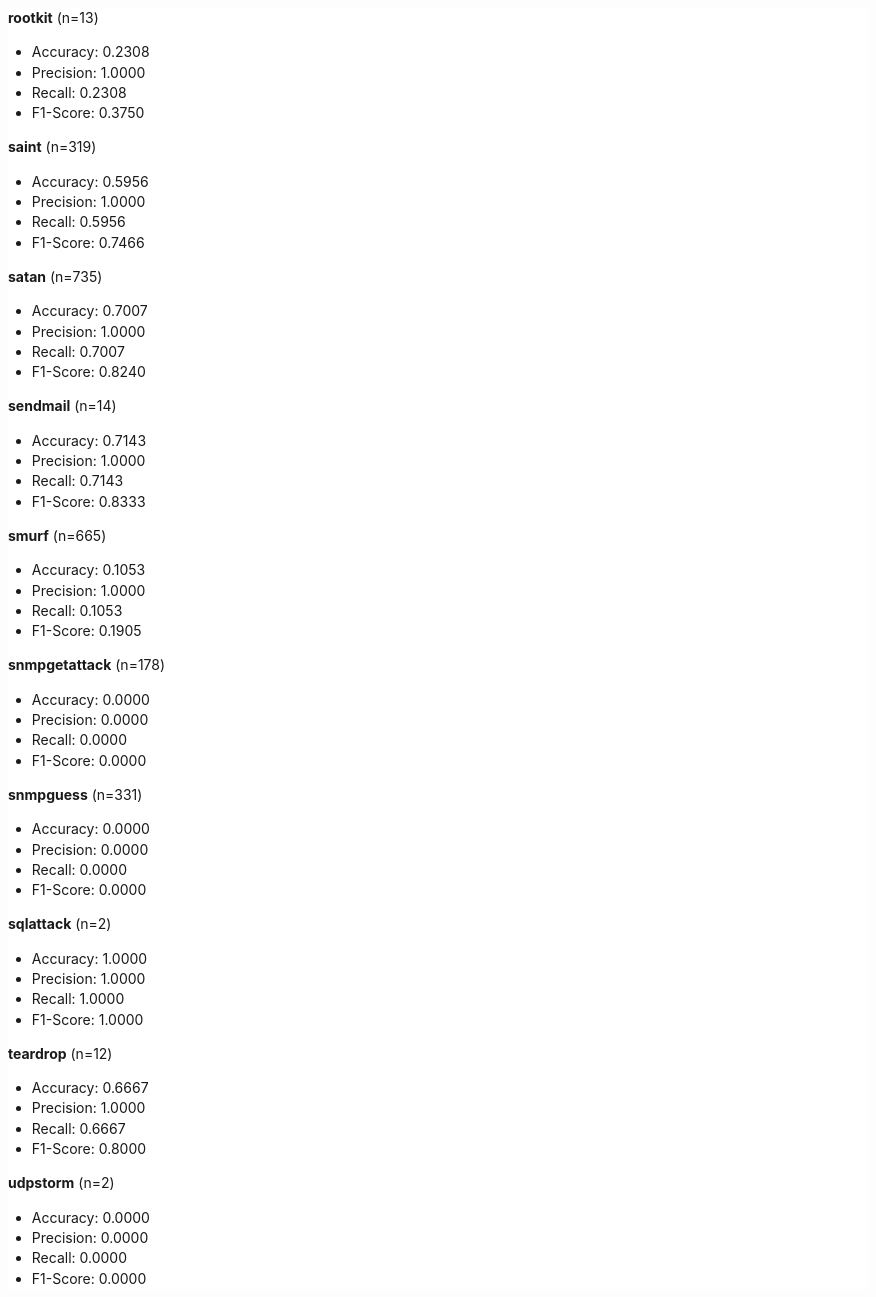 **rootkit** (n=13)
- Accuracy: 0.2308
- Precision: 1.0000
- Recall: 0.2308
- F1-Score: 0.3750

**saint** (n=319)
- Accuracy: 0.5956
- Precision: 1.0000
- Recall: 0.5956
- F1-Score: 0.7466

**satan** (n=735)
- Accuracy: 0.7007
- Precision: 1.0000
- Recall: 0.7007
- F1-Score: 0.8240

**sendmail** (n=14)
- Accuracy: 0.7143
- Precision: 1.0000
- Recall: 0.7143
- F1-Score: 0.8333

**smurf** (n=665)
- Accuracy: 0.1053
- Precision: 1.0000
- Recall: 0.1053
- F1-Score: 0.1905

**snmpgetattack** (n=178)
- Accuracy: 0.0000
- Precision: 0.0000
- Recall: 0.0000
- F1-Score: 0.0000

**snmpguess** (n=331)
- Accuracy: 0.0000
- Precision: 0.0000
- Recall: 0.0000
- F1-Score: 0.0000

**sqlattack** (n=2)
- Accuracy: 1.0000
- Precision: 1.0000
- Recall: 1.0000
- F1-Score: 1.0000

**teardrop** (n=12)
- Accuracy: 0.6667
- Precision: 1.0000
- Recall: 0.6667
- F1-Score: 0.8000

**udpstorm** (n=2)
- Accuracy: 0.0000
- Precision: 0.0000
- Recall: 0.0000
- F1-Score: 0.0000
